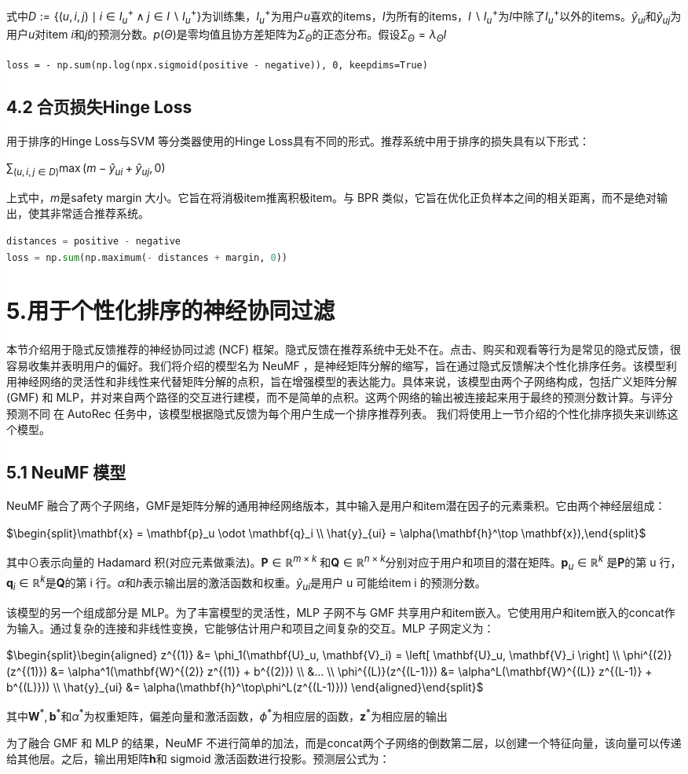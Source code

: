 式中$D := \{(u, i, j) \mid i \in I^+_u \wedge j \in I \backslash I^+_u \}$为训练集，$I^+_u$为用户$u$喜欢的items，$I$为所有的items，$I \backslash I^+_u$为$I$中除了$I^+_u$以外的items。$\hat{y}_{ui}$和$\hat{y}_{uj}$为用户$u$对item $i$和$j$的预测分数。$p(\Theta)$是零均值且协方差矩阵为$\Sigma_\Theta$的正态分布。假设$\Sigma_\Theta = \lambda_\Theta I$

```
loss = - np.sum(np.log(npx.sigmoid(positive - negative)), 0, keepdims=True)
```

## 4.2 合页损失Hinge Loss

用于排序的Hinge Loss与SVM 等分类器使用的Hinge Loss具有不同的形式。推荐系统中用于排序的损失具有以下形式：

$\sum_{(u, i, j \in D)} \max( m - \hat{y}_{ui} + \hat{y}_{uj}, 0)$

上式中，$m$是safety margin 大小。它旨在将消极item推离积极item。与 BPR 类似，它旨在优化正负样本之间的相关距离，而不是绝对输出，使其非常适合推荐系统。

```python
distances = positive - negative
loss = np.sum(np.maximum(- distances + margin, 0))
```

# 5.用于个性化排序的神经协同过滤

本节介绍用于隐式反馈推荐的神经协同过滤 (NCF) 框架。隐式反馈在推荐系统中无处不在。点击、购买和观看等行为是常见的隐式反馈，很容易收集并表明用户的偏好。我们将介绍的模型名为 NeuMF ，是神经矩阵分解的缩写，旨在通过隐式反馈解决个性化排序任务。该模型利用神经网络的灵活性和非线性来代替矩阵分解的点积，旨在增强模型的表达能力。具体来说，该模型由两个子网络构成，包括广义矩阵分解 (GMF) 和 MLP，并对来自两个路径的交互进行建模，而不是简单的点积。这两个网络的输出被连接起来用于最终的预测分数计算。与评分预测不同 在 AutoRec 任务中，该模型根据隐式反馈为每个用户生成一个排序推荐列表。 我们将使用上一节介绍的个性化排序损失来训练这个模型。

## 5.1 NeuMF 模型

NeuMF 融合了两个子网络，GMF是矩阵分解的通用神经网络版本，其中输入是用户和item潜在因子的元素乘积。它由两个神经层组成：

$\begin{split}\mathbf{x} = \mathbf{p}_u \odot \mathbf{q}_i \\
\hat{y}_{ui} = \alpha(\mathbf{h}^\top \mathbf{x}),\end{split}$

其中$\odot$表示向量的 Hadamard 积(对应元素做乘法)。$\mathbf{P} \in \mathbb{R}^{m \times k}$ 和$\mathbf{Q} \in \mathbb{R}^{n \times k}$分别对应于用户和项目的潜在矩阵。$\mathbf{p}_u \in \mathbb{R}^{ k}$ 是$\mathbf{P}$的第 u 行，$\mathbf{q}_i \in \mathbb{R}^{ k}$是$\mathbf{Q}$的第 i 行。$\alpha$和$h$表示输出层的激活函数和权重。$\hat{y}_{ui}$是用户 u 可能给item i 的预测分数。

该模型的另一个组成部分是 MLP。为了丰富模型的灵活性，MLP 子网不与 GMF 共享用户和item嵌入。它使用用户和item嵌入的concat作为输入。通过复杂的连接和非线性变换，它能够估计用户和项目之间复杂的交互。MLP 子网定义为：

$\begin{split}\begin{aligned}
z^{(1)} &= \phi_1(\mathbf{U}_u, \mathbf{V}_i) = \left[ \mathbf{U}_u, \mathbf{V}_i \right] \\
\phi^{(2)}(z^{(1)})  &= \alpha^1(\mathbf{W}^{(2)} z^{(1)} + b^{(2)}) \\
&... \\
\phi^{(L)}(z^{(L-1)}) &= \alpha^L(\mathbf{W}^{(L)} z^{(L-1)} + b^{(L)})) \\
\hat{y}_{ui} &= \alpha(\mathbf{h}^\top\phi^L(z^{(L-1)}))
\end{aligned}\end{split}$

其中$\mathbf{W}^*, \mathbf{b}^*$和$\alpha^*$为权重矩阵，偏差向量和激活函数，$\phi^*$为相应层的函数，$\mathbf{z}^*$为相应层的输出

为了融合 GMF 和 MLP 的结果，NeuMF 不进行简单的加法，而是concat两个子网络的倒数第二层，以创建一个特征向量，该向量可以传递给其他层。之后，输出用矩阵$\mathbf{h}$和 sigmoid 激活函数进行投影。预测层公式为：
